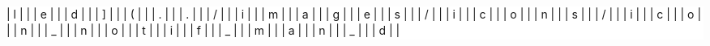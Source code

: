 | l |                                                                   |
| e |                                                                   |
| d |                                                                   |
| ] |                                                                   |
| ( |                                                                   |
| . |                                                                   |
| . |                                                                   |
| / |                                                                   |
| i |                                                                   |
| m |                                                                   |
| a |                                                                   |
| g |                                                                   |
| e |                                                                   |
| s |                                                                   |
| / |                                                                   |
| i |                                                                   |
| c |                                                                   |
| o |                                                                   |
| n |                                                                   |
| s |                                                                   |
| / |                                                                   |
| i |                                                                   |
| c |                                                                   |
| o |                                                                   |
| n |                                                                   |
| _ |                                                                   |
| n |                                                                   |
| o |                                                                   |
| t |                                                                   |
| i |                                                                   |
| f |                                                                   |
| _ |                                                                   |
| m |                                                                   |
| a |                                                                   |
| n |                                                                   |
| _ |                                                                   |
| d |                                                                   |